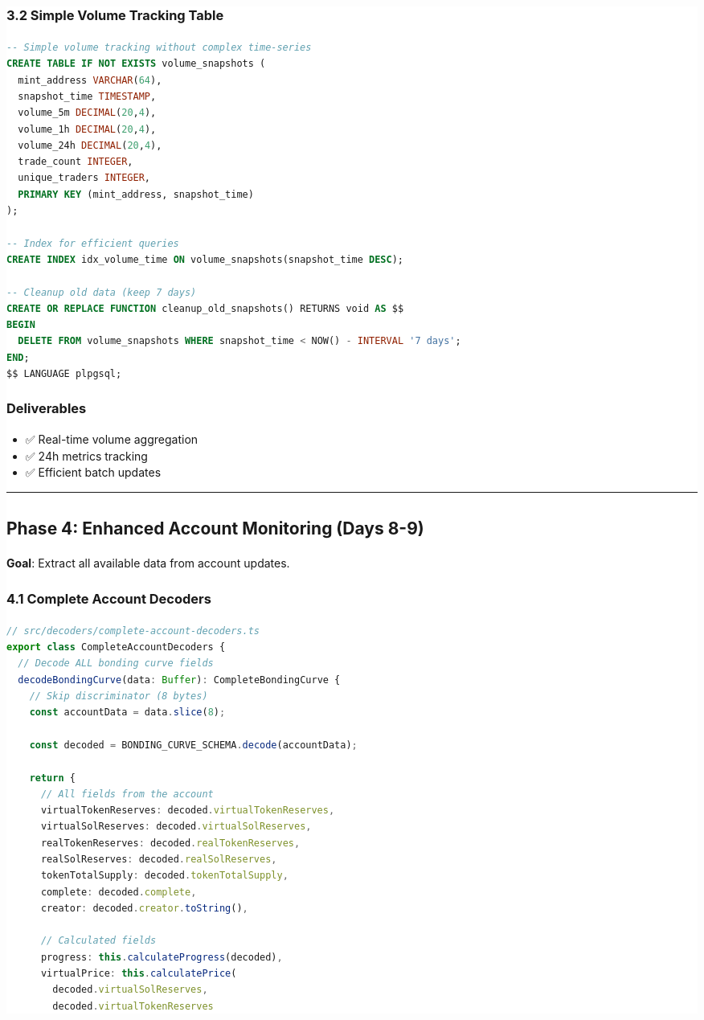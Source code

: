 ### 3.2 Simple Volume Tracking Table

```sql
-- Simple volume tracking without complex time-series
CREATE TABLE IF NOT EXISTS volume_snapshots (
  mint_address VARCHAR(64),
  snapshot_time TIMESTAMP,
  volume_5m DECIMAL(20,4),
  volume_1h DECIMAL(20,4),
  volume_24h DECIMAL(20,4),
  trade_count INTEGER,
  unique_traders INTEGER,
  PRIMARY KEY (mint_address, snapshot_time)
);

-- Index for efficient queries
CREATE INDEX idx_volume_time ON volume_snapshots(snapshot_time DESC);

-- Cleanup old data (keep 7 days)
CREATE OR REPLACE FUNCTION cleanup_old_snapshots() RETURNS void AS $$
BEGIN
  DELETE FROM volume_snapshots WHERE snapshot_time < NOW() - INTERVAL '7 days';
END;
$$ LANGUAGE plpgsql;
```

### Deliverables
- ✅ Real-time volume aggregation
- ✅ 24h metrics tracking
- ✅ Efficient batch updates

---

## Phase 4: Enhanced Account Monitoring (Days 8-9)
**Goal**: Extract all available data from account updates.

### 4.1 Complete Account Decoders

```typescript
// src/decoders/complete-account-decoders.ts
export class CompleteAccountDecoders {
  // Decode ALL bonding curve fields
  decodeBondingCurve(data: Buffer): CompleteBondingCurve {
    // Skip discriminator (8 bytes)
    const accountData = data.slice(8);
    
    const decoded = BONDING_CURVE_SCHEMA.decode(accountData);
    
    return {
      // All fields from the account
      virtualTokenReserves: decoded.virtualTokenReserves,
      virtualSolReserves: decoded.virtualSolReserves,
      realTokenReserves: decoded.realTokenReserves,
      realSolReserves: decoded.realSolReserves,
      tokenTotalSupply: decoded.tokenTotalSupply,
      complete: decoded.complete,
      creator: decoded.creator.toString(),
      
      // Calculated fields
      progress: this.calculateProgress(decoded),
      virtualPrice: this.calculatePrice(
        decoded.virtualSolReserves,
        decoded.virtualTokenReserves
```